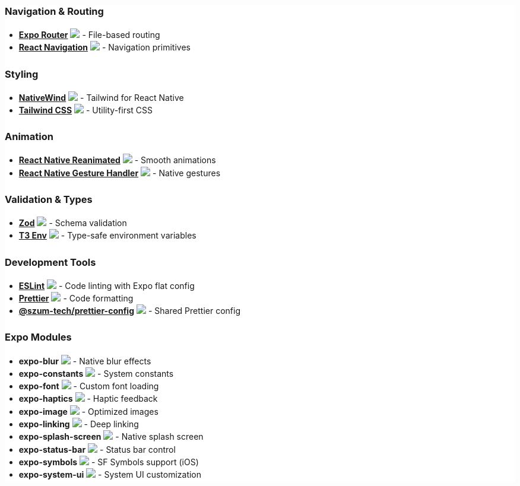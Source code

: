 ### Navigation & Routing
- **[Expo Router](https://docs.expo.dev/router/introduction/)** ![](https://img.shields.io/github/package-json/dependency-version/JanSzewczyk/react-native-szumplate/expo-router?style=flat-square&label=) - File-based routing
- **[React Navigation](https://reactnavigation.org/)** ![](https://img.shields.io/github/package-json/dependency-version/JanSzewczyk/react-native-szumplate/@react-navigation/native?style=flat-square&label=) - Navigation primitives

### Styling
- **[NativeWind](https://www.nativewind.dev/)** ![](https://img.shields.io/github/package-json/dependency-version/JanSzewczyk/react-native-szumplate/nativewind?style=flat-square&label=) - Tailwind for React Native
- **[Tailwind CSS](https://tailwindcss.com/)** ![](https://img.shields.io/github/package-json/dependency-version/JanSzewczyk/react-native-szumplate/tailwindcss?style=flat-square&label=) - Utility-first CSS

### Animation
- **[React Native Reanimated](https://docs.swmansion.com/react-native-reanimated/)** ![](https://img.shields.io/github/package-json/dependency-version/JanSzewczyk/react-native-szumplate/react-native-reanimated?style=flat-square&label=) - Smooth animations
- **[React Native Gesture Handler](https://docs.swmansion.com/react-native-gesture-handler/)** ![](https://img.shields.io/github/package-json/dependency-version/JanSzewczyk/react-native-szumplate/react-native-gesture-handler?style=flat-square&label=) - Native gestures

### Validation & Types
- **[Zod](https://zod.dev/)** ![](https://img.shields.io/github/package-json/dependency-version/JanSzewczyk/react-native-szumplate/zod?style=flat-square&label=) - Schema validation
- **[T3 Env](https://env.t3.gg/)** ![](https://img.shields.io/github/package-json/dependency-version/JanSzewczyk/react-native-szumplate/@t3-oss/env-core?style=flat-square&label=) - Type-safe environment variables

### Development Tools
- **[ESLint](https://eslint.org/)** ![](https://img.shields.io/github/package-json/dependency-version/JanSzewczyk/react-native-szumplate/dev/eslint?style=flat-square&label=) - Code linting with Expo flat config
- **[Prettier](https://prettier.io/)** ![](https://img.shields.io/github/package-json/dependency-version/JanSzewczyk/react-native-szumplate/dev/prettier?style=flat-square&label=) - Code formatting
- **[@szum-tech/prettier-config](https://www.npmjs.com/package/@szum-tech/prettier-config)** ![](https://img.shields.io/github/package-json/dependency-version/JanSzewczyk/react-native-szumplate/dev/@szum-tech/prettier-config?style=flat-square&label=) - Shared Prettier config

### Expo Modules
- **expo-blur** ![](https://img.shields.io/github/package-json/dependency-version/JanSzewczyk/react-native-szumplate/expo-blur?style=flat-square&label=) - Native blur effects
- **expo-constants** ![](https://img.shields.io/github/package-json/dependency-version/JanSzewczyk/react-native-szumplate/expo-constants?style=flat-square&label=) - System constants
- **expo-font** ![](https://img.shields.io/github/package-json/dependency-version/JanSzewczyk/react-native-szumplate/expo-font?style=flat-square&label=) - Custom font loading
- **expo-haptics** ![](https://img.shields.io/github/package-json/dependency-version/JanSzewczyk/react-native-szumplate/expo-haptics?style=flat-square&label=) - Haptic feedback
- **expo-image** ![](https://img.shields.io/github/package-json/dependency-version/JanSzewczyk/react-native-szumplate/expo-image?style=flat-square&label=) - Optimized images
- **expo-linking** ![](https://img.shields.io/github/package-json/dependency-version/JanSzewczyk/react-native-szumplate/expo-linking?style=flat-square&label=) - Deep linking
- **expo-splash-screen** ![](https://img.shields.io/github/package-json/dependency-version/JanSzewczyk/react-native-szumplate/expo-splash-screen?style=flat-square&label=) - Native splash screen
- **expo-status-bar** ![](https://img.shields.io/github/package-json/dependency-version/JanSzewczyk/react-native-szumplate/expo-status-bar?style=flat-square&label=) - Status bar control
- **expo-symbols** ![](https://img.shields.io/github/package-json/dependency-version/JanSzewczyk/react-native-szumplate/expo-symbols?style=flat-square&label=) - SF Symbols support (iOS)
- **expo-system-ui** ![](https://img.shields.io/github/package-json/dependency-version/JanSzewczyk/react-native-szumplate/expo-system-ui?style=flat-square&label=) - System UI customization